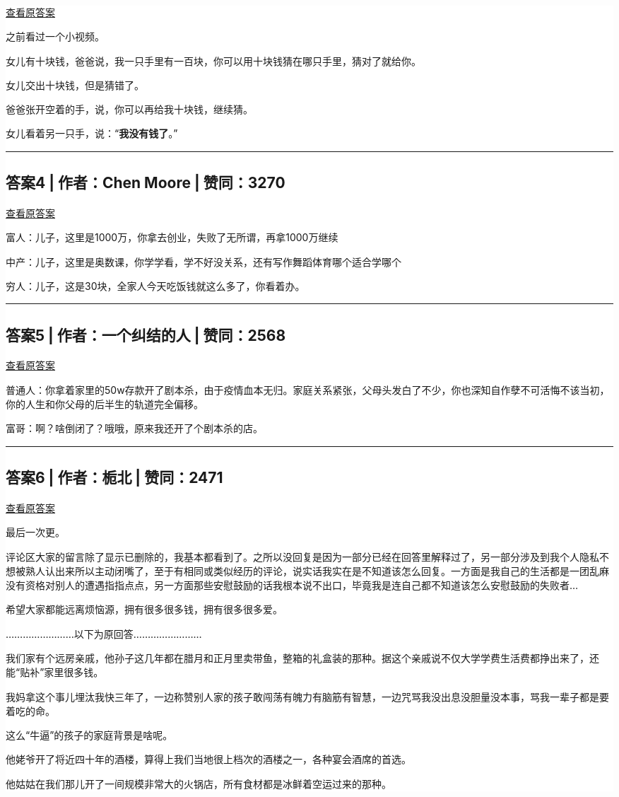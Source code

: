 [查看原答案](https://www.zhihu.com/question/591155866/answer/3080867142)

之前看过一个小视频。

女儿有十块钱，爸爸说，我一只手里有一百块，你可以用十块钱猜在哪只手里，猜对了就给你。

女儿交出十块钱，但是猜错了。

爸爸张开空着的手，说，你可以再给我十块钱，继续猜。

女儿看着另一只手，说：“**我没有钱了**。”

---

## 答案4 | 作者：Chen Moore | 赞同：3270

[查看原答案](https://www.zhihu.com/question/591155866/answer/3077265338)

富人：儿子，这里是1000万，你拿去创业，失败了无所谓，再拿1000万继续

中产：儿子，这里是奥数课，你学学看，学不好没关系，还有写作舞蹈体育哪个适合学哪个

穷人：儿子，这是30块，全家人今天吃饭钱就这么多了，你看着办。

---

## 答案5 | 作者：一个纠结的人 | 赞同：2568

[查看原答案](https://www.zhihu.com/question/591155866/answer/3080879897)

普通人：你拿着家里的50w存款开了剧本杀，由于疫情血本无归。家庭关系紧张，父母头发白了不少，你也深知自作孽不可活悔不该当初，你的人生和你父母的后半生的轨道完全偏移。

富哥：啊？啥倒闭了？哦哦，原来我还开了个剧本杀的店。

---

## 答案6 | 作者：栀北 | 赞同：2471

[查看原答案](https://www.zhihu.com/question/591155866/answer/3369299371)

最后一次更。

评论区大家的留言除了显示已删除的，我基本都看到了。之所以没回复是因为一部分已经在回答里解释过了，另一部分涉及到我个人隐私不想被熟人认出来所以主动闭嘴了，至于有相同或类似经历的评论，说实话我实在是不知道该怎么回复。一方面是我自己的生活都是一团乱麻没有资格对别人的遭遇指指点点，另一方面那些安慰鼓励的话我根本说不出口，毕竟我是连自己都不知道该怎么安慰鼓励的失败者…

希望大家都能远离烦恼源，拥有很多很多钱，拥有很多很多爱。

  

……………………以下为原回答……………………

我们家有个远房亲戚，他孙子这几年都在腊月和正月里卖带鱼，整箱的礼盒装的那种。据这个亲戚说不仅大学学费生活费都挣出来了，还能“贴补”家里很多钱。

我妈拿这个事儿埋汰我快三年了，一边称赞别人家的孩子敢闯荡有魄力有脑筋有智慧，一边咒骂我没出息没胆量没本事，骂我一辈子都是要着吃的命。

这么“牛逼”的孩子的家庭背景是啥呢。

他姥爷开了将近四十年的酒楼，算得上我们当地很上档次的酒楼之一，各种宴会酒席的首选。

他姑姑在我们那儿开了一间规模非常大的火锅店，所有食材都是冰鲜着空运过来的那种。
